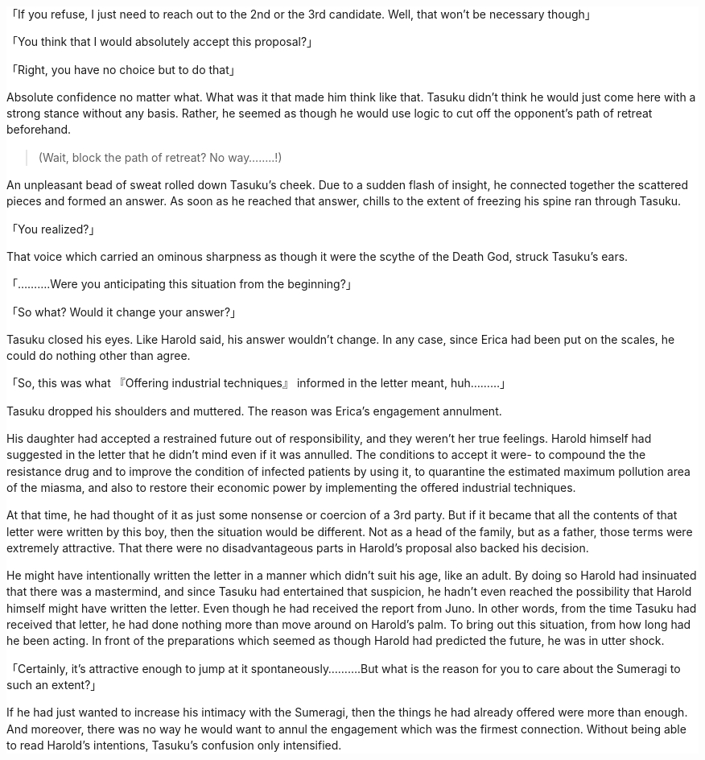 「If you refuse, I just need to reach out to the 2nd or the 3rd candidate. Well, that won’t be necessary though」

「You think that I would absolutely accept this proposal?」

「Right, you have no choice but to do that」

Absolute confidence no matter what. What was it that made him think like that. Tasuku didn’t think he would just come here with a strong stance without any basis. Rather, he seemed as though he would use logic to cut off the opponent’s path of retreat beforehand.

>(Wait, block the path of retreat? No way……..!)

An unpleasant bead of sweat rolled down Tasuku’s cheek.
Due to a sudden flash of insight, he connected together the scattered pieces and formed an answer. As soon as he reached that answer, chills to the extent of freezing his spine ran through Tasuku.

「You realized?」

That voice which carried an ominous sharpness as though it were the scythe of the Death God, struck Tasuku’s ears.

「……….Were you anticipating this situation from the beginning?」

「So what? Would it change your answer?」

Tasuku closed his eyes. Like Harold said, his answer wouldn’t change.
In any case, since Erica had been put on the scales, he could do nothing other than agree.

「So, this was what 『Offering industrial techniques』 informed in the letter meant, huh………」

Tasuku dropped his shoulders and muttered. The reason was Erica’s engagement annulment.

His daughter had accepted a restrained future out of responsibility, and they weren’t her true feelings. Harold himself had suggested in the letter that he didn’t mind even if it was annulled.
The conditions to accept it were- to compound the the resistance drug and to improve the condition of infected patients by using it, to quarantine the estimated maximum pollution area of the miasma, and also to restore their economic power by implementing the offered industrial techniques.

At that time, he had thought of it as just some nonsense or coercion of a 3rd party.
But if it became that all the contents of that letter were written by this boy, then the situation would be different. Not as a head of the family, but as a father, those terms were extremely attractive.
That there were no disadvantageous parts in Harold’s proposal also backed his decision.

He might have intentionally written the letter in a manner which didn’t suit his age, like an adult. By doing so Harold had insinuated that there was a mastermind, and since Tasuku had entertained that suspicion, he hadn’t even reached the possibility that Harold himself might have written the letter. Even though he had received the report from Juno.
In other words, from the time Tasuku had received that letter, he had done nothing more than move around on Harold’s palm. To bring out this situation, from how long had he been acting.
In front of the preparations which seemed as though Harold had predicted the future, he was in utter shock.

「Certainly, it’s attractive enough to jump at it spontaneously……….But what is the reason for you to care about the Sumeragi to such an extent?」

If he had just wanted to increase his intimacy with the Sumeragi, then the things he had already offered were more than enough. And moreover, there was no way he would want to annul the engagement which was the firmest connection.
Without being able to read Harold’s intentions, Tasuku’s confusion only intensified.
